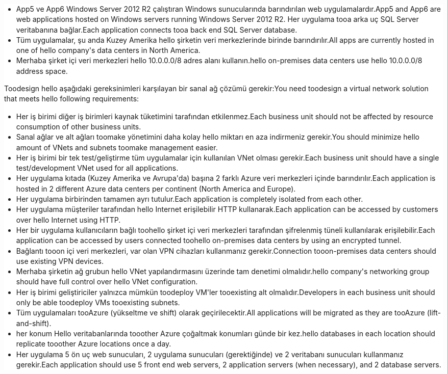 * <span data-ttu-id="00fd2-284">App5 ve App6 Windows Server 2012 R2 çalıştıran Windows sunucularında barındırılan web uygulamalardır.</span><span class="sxs-lookup"><span data-stu-id="00fd2-284">App5 and App6 are web applications hosted on Windows servers running Windows Server 2012 R2.</span></span> <span data-ttu-id="00fd2-285">Her uygulama tooa arka uç SQL Server veritabanına bağlar.</span><span class="sxs-lookup"><span data-stu-id="00fd2-285">Each application connects tooa back end SQL Server database.</span></span>
* <span data-ttu-id="00fd2-286">Tüm uygulamalar, şu anda Kuzey Amerika hello şirketin veri merkezlerinde birinde barındırılır.</span><span class="sxs-lookup"><span data-stu-id="00fd2-286">All apps are currently hosted in one of hello company's data centers in North America.</span></span>
* <span data-ttu-id="00fd2-287">Merhaba şirket içi veri merkezleri hello 10.0.0.0/8 adres alanı kullanın.</span><span class="sxs-lookup"><span data-stu-id="00fd2-287">hello on-premises data centers use hello 10.0.0.0/8 address space.</span></span>

<span data-ttu-id="00fd2-288">Toodesign hello aşağıdaki gereksinimleri karşılayan bir sanal ağ çözümü gerekir:</span><span class="sxs-lookup"><span data-stu-id="00fd2-288">You need toodesign a virtual network solution that meets hello following requirements:</span></span>

* <span data-ttu-id="00fd2-289">Her iş birimi diğer iş birimleri kaynak tüketimini tarafından etkilenmez.</span><span class="sxs-lookup"><span data-stu-id="00fd2-289">Each business unit should not be affected by resource consumption of other business units.</span></span>
* <span data-ttu-id="00fd2-290">Sanal ağlar ve alt ağları toomake yönetimini daha kolay hello miktarı en aza indirmeniz gerekir.</span><span class="sxs-lookup"><span data-stu-id="00fd2-290">You should minimize hello amount of VNets and subnets toomake management easier.</span></span>
* <span data-ttu-id="00fd2-291">Her iş birimi bir tek test/geliştirme tüm uygulamalar için kullanılan VNet olması gerekir.</span><span class="sxs-lookup"><span data-stu-id="00fd2-291">Each business unit should have a single test/development VNet used for all applications.</span></span>
* <span data-ttu-id="00fd2-292">Her uygulama kıtada (Kuzey Amerika ve Avrupa'da) başına 2 farklı Azure veri merkezleri içinde barındırılır.</span><span class="sxs-lookup"><span data-stu-id="00fd2-292">Each application is hosted in 2 different Azure data centers per continent (North America and Europe).</span></span>
* <span data-ttu-id="00fd2-293">Her uygulama birbirinden tamamen ayrı tutulur.</span><span class="sxs-lookup"><span data-stu-id="00fd2-293">Each application is completely isolated from each other.</span></span>
* <span data-ttu-id="00fd2-294">Her uygulama müşteriler tarafından hello Internet erişilebilir HTTP kullanarak.</span><span class="sxs-lookup"><span data-stu-id="00fd2-294">Each application can be accessed by customers over hello Internet using HTTP.</span></span>
* <span data-ttu-id="00fd2-295">Her bir uygulama kullanıcıların bağlı toohello şirket içi veri merkezleri tarafından şifrelenmiş tüneli kullanılarak erişilebilir.</span><span class="sxs-lookup"><span data-stu-id="00fd2-295">Each application can be accessed by users connected toohello on-premises data centers by using an encrypted tunnel.</span></span>
* <span data-ttu-id="00fd2-296">Bağlantı tooon içi veri merkezleri, var olan VPN cihazları kullanmanız gerekir.</span><span class="sxs-lookup"><span data-stu-id="00fd2-296">Connection tooon-premises data centers should use existing VPN devices.</span></span>
* <span data-ttu-id="00fd2-297">Merhaba şirketin ağ grubun hello VNet yapılandırmasını üzerinde tam denetimi olmalıdır.</span><span class="sxs-lookup"><span data-stu-id="00fd2-297">hello company's networking group should have full control over hello VNet configuration.</span></span>
* <span data-ttu-id="00fd2-298">Her iş birimi geliştiriciler yalnızca mümkün toodeploy VM'ler tooexisting alt olmalıdır.</span><span class="sxs-lookup"><span data-stu-id="00fd2-298">Developers in each business unit should only be able toodeploy VMs tooexisting subnets.</span></span>
* <span data-ttu-id="00fd2-299">Tüm uygulamaları tooAzure (yükseltme ve shift) olarak geçirilecektir.</span><span class="sxs-lookup"><span data-stu-id="00fd2-299">All applications will be migrated as they are tooAzure (lift-and-shift).</span></span>
* <span data-ttu-id="00fd2-300">her konum Hello veritabanlarında tooother Azure çoğaltmak konumları günde bir kez.</span><span class="sxs-lookup"><span data-stu-id="00fd2-300">hello databases in each location should replicate tooother Azure locations once a day.</span></span>
* <span data-ttu-id="00fd2-301">Her uygulama 5 ön uç web sunucuları, 2 uygulama sunucuları (gerektiğinde) ve 2 veritabanı sunucuları kullanmanız gerekir.</span><span class="sxs-lookup"><span data-stu-id="00fd2-301">Each application should use 5 front end web servers, 2 application servers (when necessary), and 2 database servers.</span></span>
